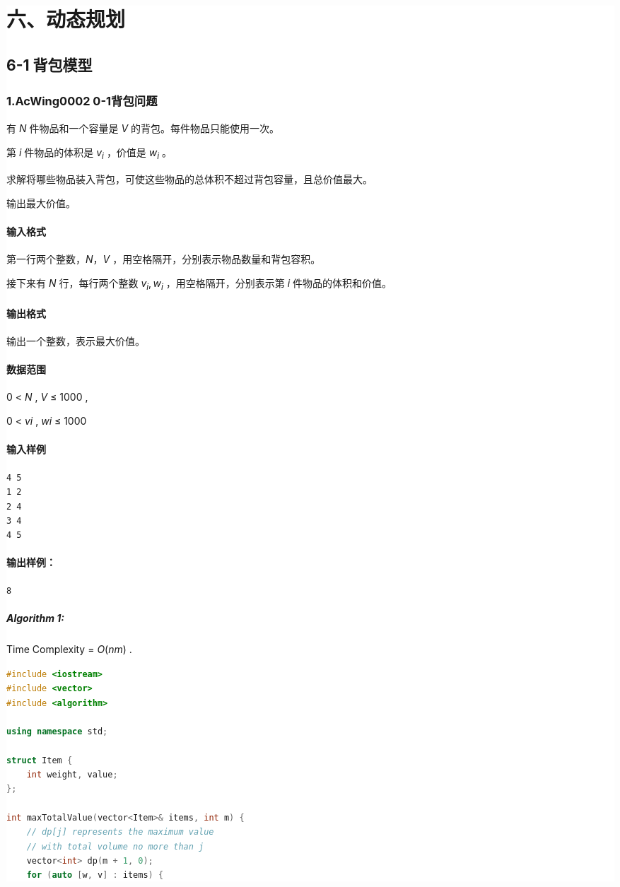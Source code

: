# 六、动态规划

## 6-1 背包模型

### 1.AcWing0002 0-1背包问题

有 *N* 件物品和一个容量是 *V* 的背包。每件物品只能使用一次。

第 *i* 件物品的体积是 $v_i$ ，价值是 $w_i$ 。

求解将哪些物品装入背包，可使这些物品的总体积不超过背包容量，且总价值最大。

输出最大价值。

#### 输入格式

第一行两个整数，*N*，*V* ，用空格隔开，分别表示物品数量和背包容积。

接下来有 *N* 行，每行两个整数 $v_i,w_i$ ，用空格隔开，分别表示第 *i* 件物品的体积和价值。

#### 输出格式

输出一个整数，表示最大价值。

#### 数据范围

0 < *N* , *V* ≤ 1000 ,

0 < *vi* , *wi* ≤ 1000



#### 输入样例

```
4 5
1 2
2 4
3 4
4 5
```

#### 输出样例：

```
8
```



##### Algorithm 1:

Time Complexity = $O(nm)$ .

```c++
#include <iostream>
#include <vector>
#include <algorithm>

using namespace std;

struct Item {
    int weight, value;
};

int maxTotalValue(vector<Item>& items, int m) {
    // dp[j] represents the maximum value 
    // with total volume no more than j
    vector<int> dp(m + 1, 0);
    for (auto [w, v] : items) {
```